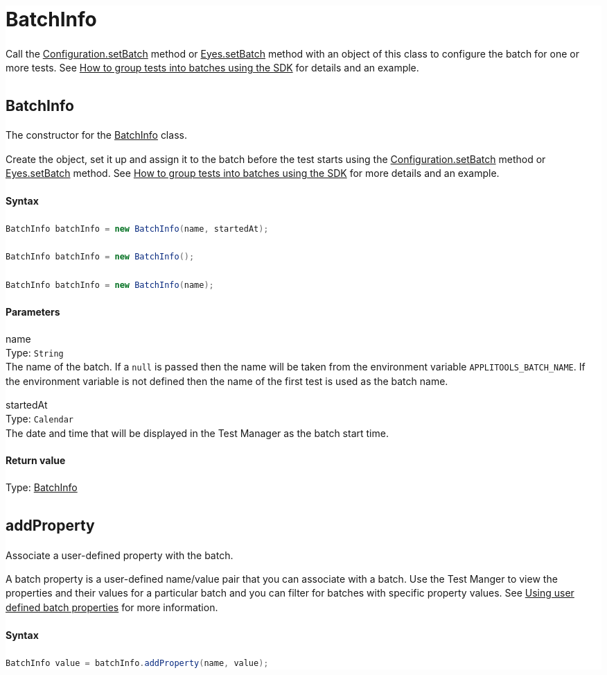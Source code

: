 # BatchInfo
Call the [Configuration.setBatch](./Configuration#setbatch) method or [Eyes.setBatch](./Eyes#setbatch) method with an object of this class to configure the batch for one or more tests.
See [How to group tests into batches using the SDK](https://applitools.com/docs/topics/working-with-test-batches/how-to-group-tests-into-batches.html) for details and an example.

## BatchInfo
The constructor for the [BatchInfo](./BatchInfo) class.

Create the object, set it up and assign it to the batch before the test starts using the [Configuration.setBatch](./Configuration#setbatch) method or [Eyes.setBatch](./Eyes#setbatch) method. See [How to group tests into batches using the SDK](https://applitools.com/docs/topics/working-with-test-batches/how-to-group-tests-into-batches.html) for more details and an example.

#### Syntax

```java
BatchInfo batchInfo = new BatchInfo(name, startedAt);

BatchInfo batchInfo = new BatchInfo();

BatchInfo batchInfo = new BatchInfo(name);
```

#### Parameters
name<br/>
Type: `String`<br/>
The name of the batch. If a `null` is passed then the name will be taken from the environment variable `APPLITOOLS_BATCH_NAME`. If the environment variable is not defined then the name of the first test is used as the batch name.

startedAt<br/>
Type: `Calendar`<br/>
The date and time that will be displayed in the Test Manager as the batch start time.

#### Return value
Type: [BatchInfo](./BatchInfo)

## addProperty
Associate a user-defined property with the batch.

A batch property is a user-defined name/value pair that you can associate with a batch. Use the Test Manger to view the properties and their values for a particular batch and you can filter for batches with specific property values. See [Using user defined batch properties](https://applitools.com/docs/topics/working-with-test-batches/using-batch-properties.html) for more information.

#### Syntax

```java
BatchInfo value = batchInfo.addProperty(name, value);
```
